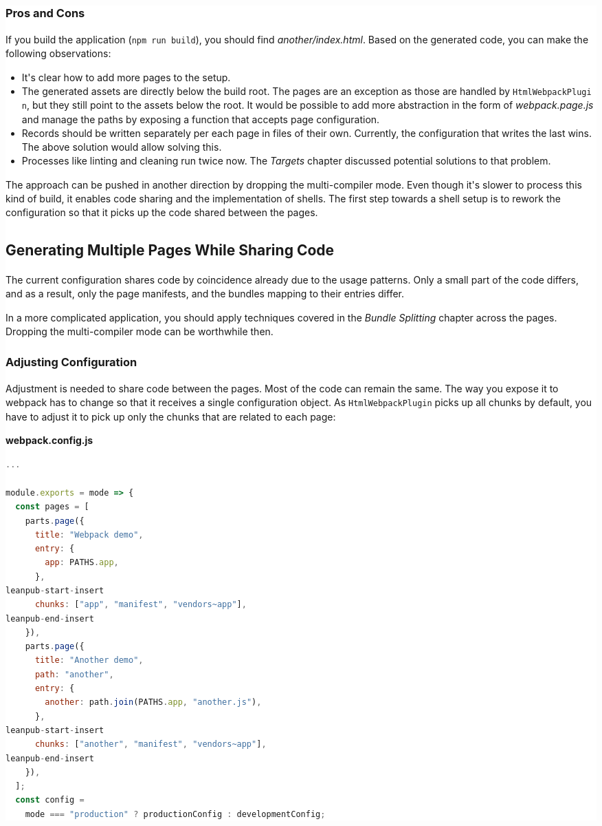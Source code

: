 ### Pros and Cons

If you build the application (`npm run build`), you should find *another/index.html*. Based on the generated code, you can make the following observations:

* It's clear how to add more pages to the setup.
* The generated assets are directly below the build root. The pages are an exception as those are handled by `HtmlWebpackPlugin`, but they still point to the assets below the root. It would be possible to add more abstraction in the form of *webpack.page.js* and manage the paths by exposing a function that accepts page configuration.
* Records should be written separately per each page in files of their own. Currently, the configuration that writes the last wins. The above solution would allow solving this.
* Processes like linting and cleaning run twice now. The *Targets* chapter discussed potential solutions to that problem.

The approach can be pushed in another direction by dropping the multi-compiler mode. Even though it's slower to process this kind of build, it enables code sharing and the implementation of shells. The first step towards a shell setup is to rework the configuration so that it picks up the code shared between the pages.

## Generating Multiple Pages While Sharing Code

The current configuration shares code by coincidence already due to the usage patterns. Only a small part of the code differs, and as a result, only the page manifests, and the bundles mapping to their entries differ.

In a more complicated application, you should apply techniques covered in the *Bundle Splitting* chapter across the pages. Dropping the multi-compiler mode can be worthwhile then.

### Adjusting Configuration

Adjustment is needed to share code between the pages. Most of the code can remain the same. The way you expose it to webpack has to change so that it receives a single configuration object. As `HtmlWebpackPlugin` picks up all chunks by default, you have to adjust it to pick up only the chunks that are related to each page:

**webpack.config.js**

```javascript
...

module.exports = mode => {
  const pages = [
    parts.page({
      title: "Webpack demo",
      entry: {
        app: PATHS.app,
      },
leanpub-start-insert
      chunks: ["app", "manifest", "vendors~app"],
leanpub-end-insert
    }),
    parts.page({
      title: "Another demo",
      path: "another",
      entry: {
        another: path.join(PATHS.app, "another.js"),
      },
leanpub-start-insert
      chunks: ["another", "manifest", "vendors~app"],
leanpub-end-insert
    }),
  ];
  const config =
    mode === "production" ? productionConfig : developmentConfig;

```